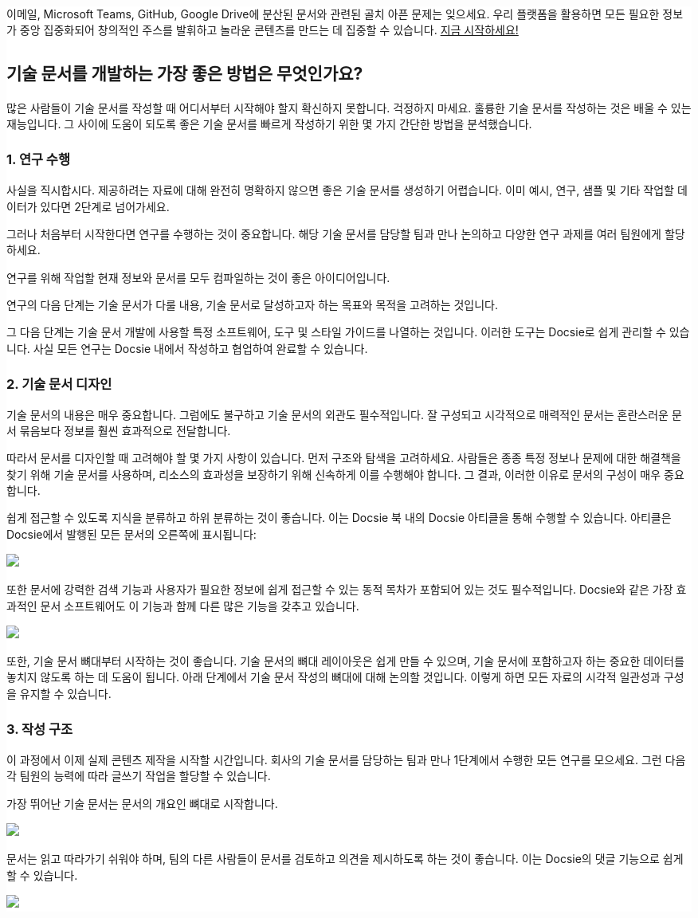 이메일, Microsoft Teams, GitHub, Google Drive에 분산된 문서와 관련된 골치 아픈 문제는 잊으세요. 우리 플랫폼을 활용하면 모든 필요한 정보가 중앙 집중화되어 창의적인 주스를 발휘하고 놀라운 콘텐츠를 만드는 데 집중할 수 있습니다. [지금 시작하세요!](https://www.docsie.io/)

## 기술 문서를 개발하는 가장 좋은 방법은 무엇인가요?

많은 사람들이 기술 문서를 작성할 때 어디서부터 시작해야 할지 확신하지 못합니다. 걱정하지 마세요. 훌륭한 기술 문서를 작성하는 것은 배울 수 있는 재능입니다. 그 사이에 도움이 되도록 좋은 기술 문서를 빠르게 작성하기 위한 몇 가지 간단한 방법을 분석했습니다.

### 1. 연구 수행

사실을 직시합시다. 제공하려는 자료에 대해 완전히 명확하지 않으면 좋은 기술 문서를 생성하기 어렵습니다. 이미 예시, 연구, 샘플 및 기타 작업할 데이터가 있다면 2단계로 넘어가세요.

그러나 처음부터 시작한다면 연구를 수행하는 것이 중요합니다. 해당 기술 문서를 담당할 팀과 만나 논의하고 다양한 연구 과제를 여러 팀원에게 할당하세요.

연구를 위해 작업할 현재 정보와 문서를 모두 컴파일하는 것이 좋은 아이디어입니다.

연구의 다음 단계는 기술 문서가 다룰 내용, 기술 문서로 달성하고자 하는 목표와 목적을 고려하는 것입니다.

그 다음 단계는 기술 문서 개발에 사용할 특정 소프트웨어, 도구 및 스타일 가이드를 나열하는 것입니다. 이러한 도구는 Docsie로 쉽게 관리할 수 있습니다. 사실 모든 연구는 Docsie 내에서 작성하고 협업하여 완료할 수 있습니다.

### 2. 기술 문서 디자인

기술 문서의 내용은 매우 중요합니다. 그럼에도 불구하고 기술 문서의 외관도 필수적입니다. 잘 구성되고 시각적으로 매력적인 문서는 혼란스러운 문서 묶음보다 정보를 훨씬 효과적으로 전달합니다.

따라서 문서를 디자인할 때 고려해야 할 몇 가지 사항이 있습니다. 먼저 구조와 탐색을 고려하세요. 사람들은 종종 특정 정보나 문제에 대한 해결책을 찾기 위해 기술 문서를 사용하며, 리소스의 효과성을 보장하기 위해 신속하게 이를 수행해야 합니다. 그 결과, 이러한 이유로 문서의 구성이 매우 중요합니다.

쉽게 접근할 수 있도록 지식을 분류하고 하위 분류하는 것이 좋습니다. 이는 Docsie 북 내의 Docsie 아티클을 통해 수행할 수 있습니다. 아티클은 Docsie에서 발행된 모든 문서의 오른쪽에 표시됩니다:

![](https://cdn.docsie.io/workspace_WxPJSQ5gsES8Bzjxy/doc_ydgtE07E6Rp4AMmKv/file_iUtMpbO0NjOCAF31g/boo_uEOFXPlPg7tAhqPD1/e8596395-59f7-8047-cc5e-74a54d5881c81.png)

또한 문서에 강력한 검색 기능과 사용자가 필요한 정보에 쉽게 접근할 수 있는 동적 목차가 포함되어 있는 것도 필수적입니다. Docsie와 같은 가장 효과적인 문서 소프트웨어도 이 기능과 함께 다른 많은 기능을 갖추고 있습니다.

![](https://cdn.docsie.io/workspace_WxPJSQ5gsES8Bzjxy/doc_ydgtE07E6Rp4AMmKv/file_IFCFzJGnWtVc2CzOv/boo_uEOFXPlPg7tAhqPD1/eb564116-d7fa-ef24-1ddb-e5bcf7e3b4dd2.png)

또한, 기술 문서 뼈대부터 시작하는 것이 좋습니다. 기술 문서의 뼈대 레이아웃은 쉽게 만들 수 있으며, 기술 문서에 포함하고자 하는 중요한 데이터를 놓치지 않도록 하는 데 도움이 됩니다. 아래 단계에서 기술 문서 작성의 뼈대에 대해 논의할 것입니다. 이렇게 하면 모든 자료의 시각적 일관성과 구성을 유지할 수 있습니다.

### 3. 작성 구조

이 과정에서 이제 실제 콘텐츠 제작을 시작할 시간입니다. 회사의 기술 문서를 담당하는 팀과 만나 1단계에서 수행한 모든 연구를 모으세요. 그런 다음 각 팀원의 능력에 따라 글쓰기 작업을 할당할 수 있습니다.

가장 뛰어난 기술 문서는 문서의 개요인 뼈대로 시작합니다.

![](https://cdn.docsie.io/workspace_WxPJSQ5gsES8Bzjxy/doc_ydgtE07E6Rp4AMmKv/file_tYYBJlM0YkLJ2S48e/boo_uEOFXPlPg7tAhqPD1/3ecefef2-02a7-686b-98d7-b7910dc0540d3.png)

문서는 읽고 따라가기 쉬워야 하며, 팀의 다른 사람들이 문서를 검토하고 의견을 제시하도록 하는 것이 좋습니다. 이는 Docsie의 댓글 기능으로 쉽게 할 수 있습니다.

![](https://cdn.docsie.io/workspace_WxPJSQ5gsES8Bzjxy/doc_ydgtE07E6Rp4AMmKv/file_BHCuBgK7PnFXEM5AF/boo_uEOFXPlPg7tAhqPD1/b868c808-13f3-cd68-a5a9-e365ca42b1284.png)
